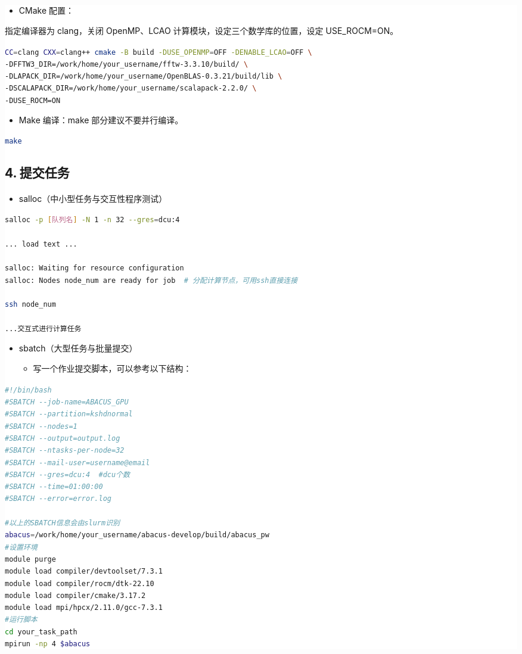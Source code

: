 - CMake 配置：

指定编译器为 clang，关闭 OpenMP、LCAO 计算模块，设定三个数学库的位置，设定 USE_ROCM=ON。

```bash
CC=clang CXX=clang++ cmake -B build -DUSE_OPENMP=OFF -DENABLE_LCAO=OFF \
-DFFTW3_DIR=/work/home/your_username/fftw-3.3.10/build/ \
-DLAPACK_DIR=/work/home/your_username/OpenBLAS-0.3.21/build/lib \
-DSCALAPACK_DIR=/work/home/your_username/scalapack-2.2.0/ \
-DUSE_ROCM=ON
```

- Make 编译：make 部分建议不要并行编译。

```bash
make
```

## 4. 提交任务

- salloc（中小型任务与交互性程序测试）

```bash
salloc -p [队列名] -N 1 -n 32 --gres=dcu:4

... load text ...

salloc: Waiting for resource configuration
salloc: Nodes node_num are ready for job  # 分配计算节点，可用ssh直接连接

ssh node_num

...交互式进行计算任务
```

- sbatch（大型任务与批量提交）

  - 写一个作业提交脚本，可以参考以下结构：

```bash
#!/bin/bash
#SBATCH --job-name=ABACUS_GPU 
#SBATCH --partition=kshdnormal
#SBATCH --nodes=1 
#SBATCH --output=output.log    
#SBATCH --ntasks-per-node=32  
#SBATCH --mail-user=username@email  
#SBATCH --gres=dcu:4  #dcu个数
#SBATCH --time=01:00:00  
#SBATCH --error=error.log   

#以上的SBATCH信息会由slurm识别
abacus=/work/home/your_username/abacus-develop/build/abacus_pw
#设置环境
module purge
module load compiler/devtoolset/7.3.1
module load compiler/rocm/dtk-22.10 
module load compiler/cmake/3.17.2 
module load mpi/hpcx/2.11.0/gcc-7.3.1
#运行脚本
cd your_task_path 
mpirun -np 4 $abacus
```
